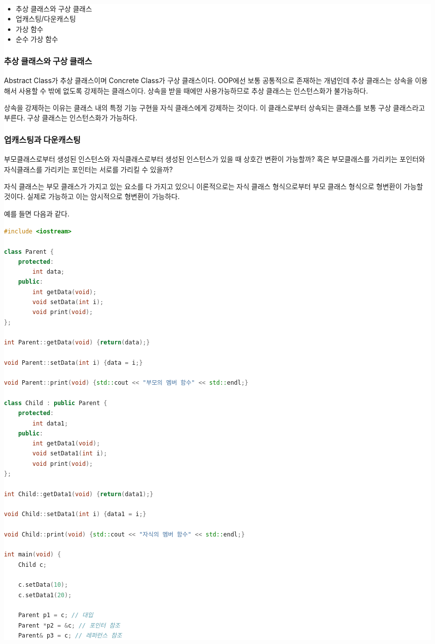 - 추상 클래스와 구상 클래스
- 업캐스팅/다운캐스팅
- 가상 함수
- 순수 가상 함수

### 추상 클래스와 구상 클래스

Abstract Class가 추상 클래스이며 Concrete Class가 구상 클래스이다. OOP에선 보통 공통적으로 존재하는 개념인데 추상 클래스는 상속을 이용해서 사용할 수 밖에 없도록 강제하는 클래스이다. 상속을 받을 때에만 사용가능하므로 추상 클래스는 인스턴스화가 불가능하다.

상속을 강제하는 이유는 클래스 내의 특정 기능 구현을 자식 클래스에게 강제하는 것이다. 이 클래스로부터 상속되는 클래스를 보통 구상 클래스라고 부른다. 구상 클래스는 인스턴스화가 가능하다.

### 업캐스팅과 다운캐스팅

부모클래스로부터 생성된 인스턴스와 자식클래스로부터 생성된 인스턴스가 있을 때 상호간 변환이 가능할까? 혹은 부모클래스를 가리키는 포인터와 자식클래스를 가리키는 포인터는 서로를 가리킬 수 있을까?

자식 클래스는 부모 클래스가 가지고 있는 요소를 다 가지고 있으니 이론적으로는 자식 클래스 형식으로부터 부모 클래스 형식으로 형변환이 가능할 것이다. 실제로 가능하고 이는 암시적으로 형변환이 가능하다.

예를 들면 다음과 같다.

```c++
#include <iostream>

class Parent {
	protected:
		int data;
	public:
		int getData(void);
		void setData(int i);
		void print(void);
};

int Parent::getData(void) {return(data);}

void Parent::setData(int i) {data = i;}

void Parent::print(void) {std::cout << "부모의 멤버 함수" << std::endl;}

class Child : public Parent {
	protected:
		int data1;
	public:
		int getData1(void);
		void setData1(int i);
		void print(void);
};

int Child::getData1(void) {return(data1);}

void Child::setData1(int i) {data1 = i;}

void Child::print(void) {std::cout << "자식의 멤버 함수" << std::endl;}

int main(void) {
	Child c;

	c.setData(10);
	c.setData1(20);

	Parent p1 = c; // 대입
	Parent *p2 = &c; // 포인터 참조
	Parent& p3 = c; // 레퍼런스 참조

```